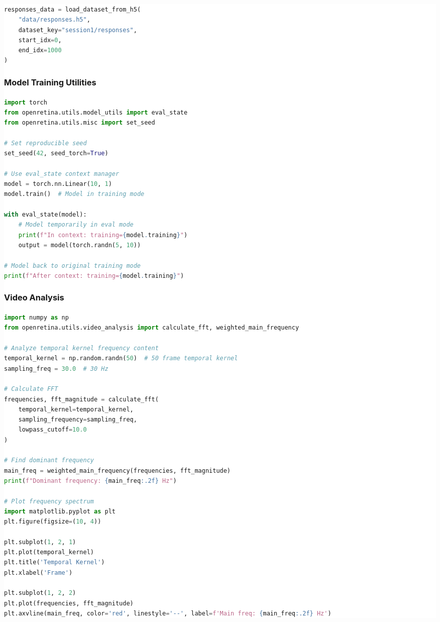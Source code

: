 ```python
responses_data = load_dataset_from_h5(
    "data/responses.h5",
    dataset_key="session1/responses",
    start_idx=0,
    end_idx=1000
)
```

### Model Training Utilities

```python
import torch
from openretina.utils.model_utils import eval_state
from openretina.utils.misc import set_seed

# Set reproducible seed
set_seed(42, seed_torch=True)

# Use eval_state context manager
model = torch.nn.Linear(10, 1)
model.train()  # Model in training mode

with eval_state(model):
    # Model temporarily in eval mode
    print(f"In context: training={model.training}")
    output = model(torch.randn(5, 10))

# Model back to original training mode
print(f"After context: training={model.training}")
```

### Video Analysis

```python
import numpy as np
from openretina.utils.video_analysis import calculate_fft, weighted_main_frequency

# Analyze temporal kernel frequency content
temporal_kernel = np.random.randn(50)  # 50 frame temporal kernel
sampling_freq = 30.0  # 30 Hz

# Calculate FFT
frequencies, fft_magnitude = calculate_fft(
    temporal_kernel=temporal_kernel,
    sampling_frequency=sampling_freq,
    lowpass_cutoff=10.0
)

# Find dominant frequency
main_freq = weighted_main_frequency(frequencies, fft_magnitude)
print(f"Dominant frequency: {main_freq:.2f} Hz")

# Plot frequency spectrum
import matplotlib.pyplot as plt
plt.figure(figsize=(10, 4))

plt.subplot(1, 2, 1)
plt.plot(temporal_kernel)
plt.title('Temporal Kernel')
plt.xlabel('Frame')

plt.subplot(1, 2, 2)
plt.plot(frequencies, fft_magnitude)
plt.axvline(main_freq, color='red', linestyle='--', label=f'Main freq: {main_freq:.2f} Hz')
```